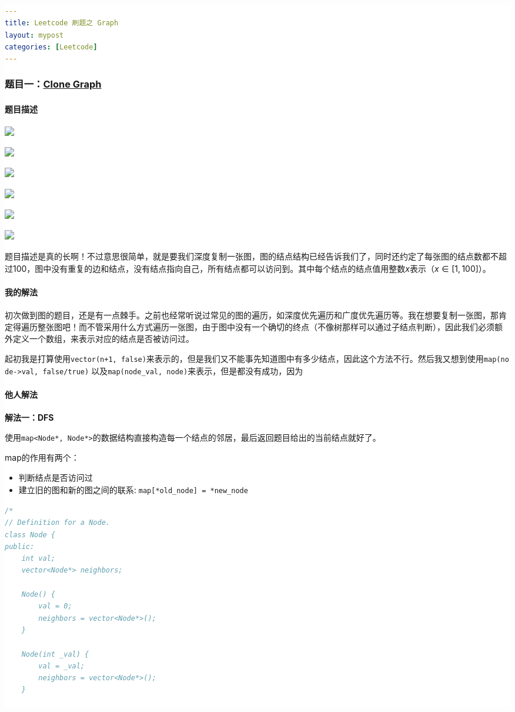 ```yaml
---
title: Leetcode 刷题之 Graph
layout: mypost
categories: [Leetcode]
---
```




### 题目一：[Clone Graph](https://leetcode.com/problems/clone-graph/)

#### 题目描述

![](https://cdn.jsdelivr.net/gh/zhyjc6/My-Pictures/2020/03/20200312103950.png)

![](https://cdn.jsdelivr.net/gh/zhyjc6/My-Pictures/2020/03/20200312104103.png)

![](https://cdn.jsdelivr.net/gh/zhyjc6/My-Pictures/2020/03/20200312104149.png)

![](https://cdn.jsdelivr.net/gh/zhyjc6/My-Pictures/2020/03/20200312104435.png)

![](https://cdn.jsdelivr.net/gh/zhyjc6/My-Pictures/2020/03/20200312104715.png)

![](https://cdn.jsdelivr.net/gh/zhyjc6/My-Pictures/2020/03/20200312104805.png)

题目描述是真的长啊！不过意思很简单，就是要我们深度复制一张图，图的结点结构已经告诉我们了，同时还约定了每张图的结点数都不超过100，图中没有重复的边和结点，没有结点指向自己，所有结点都可以访问到。其中每个结点的结点值用整数$x$表示（$x\in [1,100]$）。

#### 我的解法

初次做到图的题目，还是有一点棘手。之前也经常听说过常见的图的遍历，如深度优先遍历和广度优先遍历等。我在想要复制一张图，那肯定得遍历整张图吧！而不管采用什么方式遍历一张图，由于图中没有一个确切的终点（不像树那样可以通过子结点判断），因此我们必须额外定义一个数组，来表示对应的结点是否被访问过。

起初我是打算使用`vector(n+1, false)`来表示的，但是我们又不能事先知道图中有多少结点，因此这个方法不行。然后我又想到使用`map(node->val, false/true)` 以及`map(node_val, node)`来表示，但是都没有成功，因为

#### 他人解法

**解法一：DFS**

使用`map<Node*, Node*>`的数据结构直接构造每一个结点的邻居，最后返回题目给出的当前结点就好了。

map的作用有两个：

- 判断结点是否访问过
- 建立旧的图和新的图之间的联系: `map[*old_node] = *new_node`

```c++
/*
// Definition for a Node.
class Node {
public:
    int val;
    vector<Node*> neighbors;
    
    Node() {
        val = 0;
        neighbors = vector<Node*>();
    }
    
    Node(int _val) {
        val = _val;
        neighbors = vector<Node*>();
    }
    
```